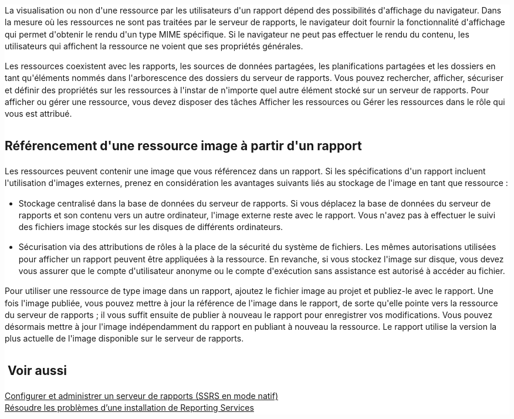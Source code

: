  La visualisation ou non d'une ressource par les utilisateurs d'un rapport dépend des possibilités d'affichage du navigateur. Dans la mesure où les ressources ne sont pas traitées par le serveur de rapports, le navigateur doit fournir la fonctionnalité d'affichage qui permet d'obtenir le rendu d'un type MIME spécifique. Si le navigateur ne peut pas effectuer le rendu du contenu, les utilisateurs qui affichent la ressource ne voient que ses propriétés générales.  
  
 Les ressources coexistent avec les rapports, les sources de données partagées, les planifications partagées et les dossiers en tant qu'éléments nommés dans l'arborescence des dossiers du serveur de rapports. Vous pouvez rechercher, afficher, sécuriser et définir des propriétés sur les ressources à l'instar de n'importe quel autre élément stocké sur un serveur de rapports. Pour afficher ou gérer une ressource, vous devez disposer des tâches Afficher les ressources ou Gérer les ressources dans le rôle qui vous est attribué.  
  
##  <a name="bkmk_referenceimage"></a> Référencement d'une ressource image à partir d'un rapport  
 Les ressources peuvent contenir une image que vous référencez dans un rapport. Si les spécifications d'un rapport incluent l'utilisation d'images externes, prenez en considération les avantages suivants liés au stockage de l'image en tant que ressource :  
  
-   Stockage centralisé dans la base de données du serveur de rapports. Si vous déplacez la base de données du serveur de rapports et son contenu vers un autre ordinateur, l'image externe reste avec le rapport. Vous n'avez pas à effectuer le suivi des fichiers image stockés sur les disques de différents ordinateurs.  
  
-   Sécurisation via des attributions de rôles à la place de la sécurité du système de fichiers. Les mêmes autorisations utilisées pour afficher un rapport peuvent être appliquées à la ressource. En revanche, si vous stockez l'image sur disque, vous devez vous assurer que le compte d'utilisateur anonyme ou le compte d'exécution sans assistance est autorisé à accéder au fichier.  
  
 Pour utiliser une ressource de type image dans un rapport, ajoutez le fichier image au projet et publiez-le avec le rapport. Une fois l'image publiée, vous pouvez mettre à jour la référence de l'image dans le rapport, de sorte qu'elle pointe vers la ressource du serveur de rapports ; il vous suffit ensuite de publier à nouveau le rapport pour enregistrer vos modifications. Vous pouvez désormais mettre à jour l'image indépendamment du rapport en publiant à nouveau la ressource. Le rapport utilise la version la plus actuelle de l'image disponible sur le serveur de rapports.  
  
## <a name="see-also"></a> Voir aussi  
 [Configurer et administrer un serveur de rapports &#40;SSRS en mode natif&#41;](../../reporting-services/report-server/configure-and-administer-a-report-server-ssrs-native-mode.md)   
 [Résoudre les problèmes d’une installation de Reporting Services](../../reporting-services/install-windows/troubleshoot-a-reporting-services-installation.md)  
  
  
